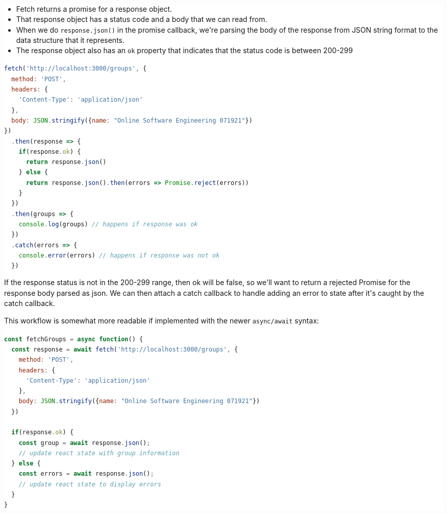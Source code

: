 - Fetch returns a promise for a response object. 
- That response object has a status code and a body that we can read from.  
- When we do `response.json()` in the promise callback, we're parsing the body of the response from JSON string format to the data structure that it represents. 
- The response object also has an `ok` property that indicates that the status code is between 200-299

```js
fetch('http://localhost:3000/groups', {
  method: 'POST',
  headers: {
    'Content-Type': 'application/json'
  }, 
  body: JSON.stringify({name: "Online Software Engineering 071921"})
})
  .then(response => {
    if(response.ok) {
      return response.json()
    } else {
      return response.json().then(errors => Promise.reject(errors))
    }
  })
  .then(groups => {
    console.log(groups) // happens if response was ok
  })
  .catch(errors => {
    console.error(errors) // happens if response was not ok
  })
```

If the response status is not in the 200-299 range, then ok will be false, so we'll want to return a rejected Promise for the response body parsed as json. We can then attach a catch callback to handle adding an error to state after it's caught by the catch callback.

This workflow is somewhat more readable if implemented with the newer `async/await` syntax:

```js
const fetchGroups = async function() {
  const response = await fetch('http://localhost:3000/groups', {
    method: 'POST',
    headers: {
      'Content-Type': 'application/json'
    }, 
    body: JSON.stringify({name: "Online Software Engineering 071921"})
  })
  
  if(response.ok) {
    const group = await response.json();
    // update react state with group information
  } else {
    const errors = await response.json();
    // update react state to display errors 
  }
}
```
